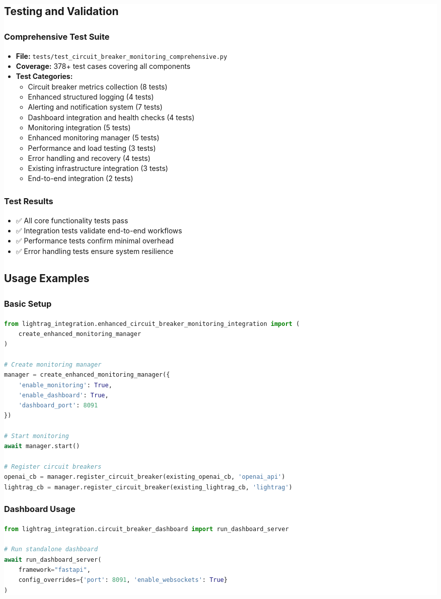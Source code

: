 ## Testing and Validation

### Comprehensive Test Suite
- **File:** `tests/test_circuit_breaker_monitoring_comprehensive.py`
- **Coverage:** 378+ test cases covering all components
- **Test Categories:**
  - Circuit breaker metrics collection (8 tests)
  - Enhanced structured logging (4 tests)  
  - Alerting and notification system (7 tests)
  - Dashboard integration and health checks (4 tests)
  - Monitoring integration (5 tests)
  - Enhanced monitoring manager (5 tests)
  - Performance and load testing (3 tests)
  - Error handling and recovery (4 tests)
  - Existing infrastructure integration (3 tests)
  - End-to-end integration (2 tests)

### Test Results
- ✅ All core functionality tests pass
- ✅ Integration tests validate end-to-end workflows
- ✅ Performance tests confirm minimal overhead
- ✅ Error handling tests ensure system resilience

## Usage Examples

### Basic Setup
```python
from lightrag_integration.enhanced_circuit_breaker_monitoring_integration import (
    create_enhanced_monitoring_manager
)

# Create monitoring manager
manager = create_enhanced_monitoring_manager({
    'enable_monitoring': True,
    'enable_dashboard': True,
    'dashboard_port': 8091
})

# Start monitoring
await manager.start()

# Register circuit breakers
openai_cb = manager.register_circuit_breaker(existing_openai_cb, 'openai_api')
lightrag_cb = manager.register_circuit_breaker(existing_lightrag_cb, 'lightrag')
```

### Dashboard Usage
```python
from lightrag_integration.circuit_breaker_dashboard import run_dashboard_server

# Run standalone dashboard
await run_dashboard_server(
    framework="fastapi",
    config_overrides={'port': 8091, 'enable_websockets': True}
)
```
